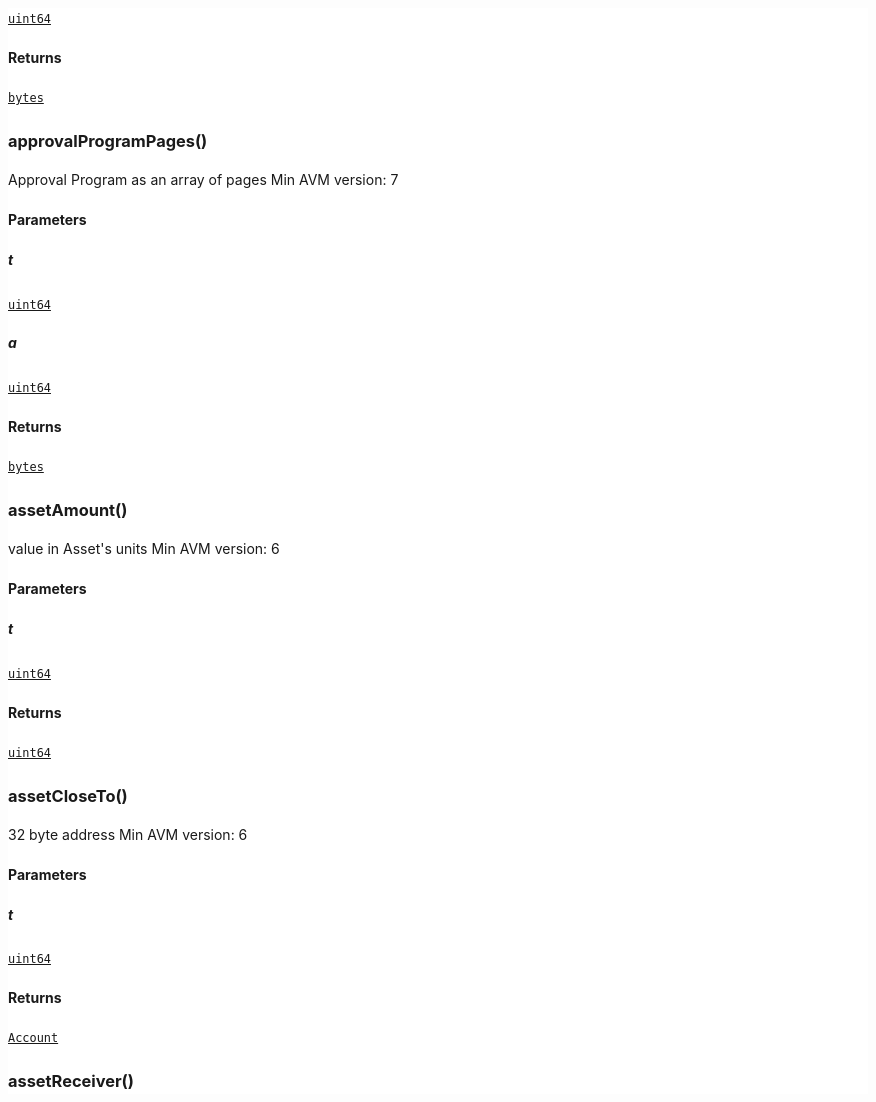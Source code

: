 [`uint64`](../../index/type-aliases/uint64.md)

#### Returns

[`bytes`](../../index/type-aliases/bytes.md)

### approvalProgramPages()

Approval Program as an array of pages
Min AVM version: 7

#### Parameters

##### t

[`uint64`](../../index/type-aliases/uint64.md)

##### a

[`uint64`](../../index/type-aliases/uint64.md)

#### Returns

[`bytes`](../../index/type-aliases/bytes.md)

### assetAmount()

value in Asset's units
Min AVM version: 6

#### Parameters

##### t

[`uint64`](../../index/type-aliases/uint64.md)

#### Returns

[`uint64`](../../index/type-aliases/uint64.md)

### assetCloseTo()

32 byte address
Min AVM version: 6

#### Parameters

##### t

[`uint64`](../../index/type-aliases/uint64.md)

#### Returns

[`Account`](../../index/type-aliases/Account.md)

### assetReceiver()
